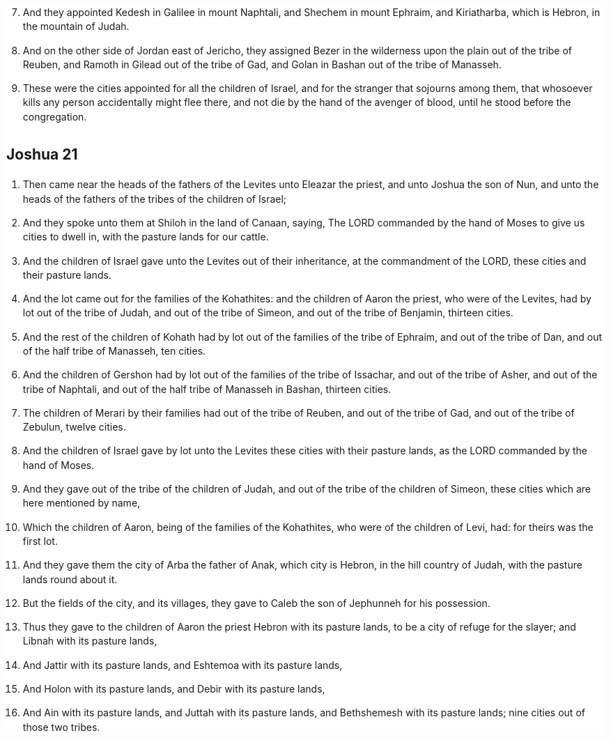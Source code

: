 7. And they appointed Kedesh in Galilee in mount Naphtali, and Shechem in mount Ephraim, and Kiriatharba, which is Hebron, in the mountain of Judah.

8. And on the other side of Jordan east of Jericho, they assigned Bezer in the wilderness upon the plain out of the tribe of Reuben, and Ramoth in Gilead out of the tribe of Gad, and Golan in Bashan out of the tribe of Manasseh.

9. These were the cities appointed for all the children of Israel, and for the stranger that sojourns among them, that whosoever kills any person accidentally might flee there, and not die by the hand of the avenger of blood, until he stood before the congregation.

## Joshua 21

1. Then came near the heads of the fathers of the Levites unto Eleazar the priest, and unto Joshua the son of Nun, and unto the heads of the fathers of the tribes of the children of Israel;

2. And they spoke unto them at Shiloh in the land of Canaan, saying, The LORD commanded by the hand of Moses to give us cities to dwell in, with the pasture lands for our cattle.

3. And the children of Israel gave unto the Levites out of their inheritance, at the commandment of the LORD, these cities and their pasture lands.

4. And the lot came out for the families of the Kohathites: and the children of Aaron the priest, who were of the Levites, had by lot out of the tribe of Judah, and out of the tribe of Simeon, and out of the tribe of Benjamin, thirteen cities.

5. And the rest of the children of Kohath had by lot out of the families of the tribe of Ephraim, and out of the tribe of Dan, and out of the half tribe of Manasseh, ten cities.

6. And the children of Gershon had by lot out of the families of the tribe of Issachar, and out of the tribe of Asher, and out of the tribe of Naphtali, and out of the half tribe of Manasseh in Bashan, thirteen cities.

7. The children of Merari by their families had out of the tribe of Reuben, and out of the tribe of Gad, and out of the tribe of Zebulun, twelve cities.

8. And the children of Israel gave by lot unto the Levites these cities with their pasture lands, as the LORD commanded by the hand of Moses.

9. And they gave out of the tribe of the children of Judah, and out of the tribe of the children of Simeon, these cities which are here mentioned by name,

10. Which the children of Aaron, being of the families of the Kohathites, who were of the children of Levi, had: for theirs was the first lot.

11. And they gave them the city of Arba the father of Anak, which city is Hebron, in the hill country of Judah, with the pasture lands round about it.

12. But the fields of the city, and its villages, they gave to Caleb the son of Jephunneh for his possession.

13. Thus they gave to the children of Aaron the priest Hebron with its pasture lands, to be a city of refuge for the slayer; and Libnah with its pasture lands,

14. And Jattir with its pasture lands, and Eshtemoa with its pasture lands,

15. And Holon with its pasture lands, and Debir with its pasture lands,

16. And Ain with its pasture lands, and Juttah with its pasture lands, and Bethshemesh with its pasture lands; nine cities out of those two tribes.
